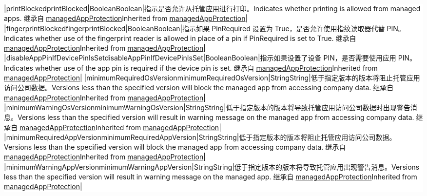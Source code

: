 |<span data-ttu-id="a352b-247">printBlocked</span><span class="sxs-lookup"><span data-stu-id="a352b-247">printBlocked</span></span>|<span data-ttu-id="a352b-248">Boolean</span><span class="sxs-lookup"><span data-stu-id="a352b-248">Boolean</span></span>|<span data-ttu-id="a352b-249">指示是否允许从托管应用进行打印。</span><span class="sxs-lookup"><span data-stu-id="a352b-249">Indicates whether printing is allowed from managed apps.</span></span> <span data-ttu-id="a352b-250">继承自 [managedAppProtection](../resources/intune-mam-managedappprotection.md)</span><span class="sxs-lookup"><span data-stu-id="a352b-250">Inherited from [managedAppProtection](../resources/intune-mam-managedappprotection.md)</span></span>|
|<span data-ttu-id="a352b-251">fingerprintBlocked</span><span class="sxs-lookup"><span data-stu-id="a352b-251">fingerprintBlocked</span></span>|<span data-ttu-id="a352b-252">Boolean</span><span class="sxs-lookup"><span data-stu-id="a352b-252">Boolean</span></span>|<span data-ttu-id="a352b-253">指示如果 PinRequired 设置为 True，是否允许使用指纹读取器代替 PIN。</span><span class="sxs-lookup"><span data-stu-id="a352b-253">Indicates whether use of the fingerprint reader is allowed in place of a pin if PinRequired is set to True.</span></span> <span data-ttu-id="a352b-254">继承自 [managedAppProtection](../resources/intune-mam-managedappprotection.md)</span><span class="sxs-lookup"><span data-stu-id="a352b-254">Inherited from [managedAppProtection](../resources/intune-mam-managedappprotection.md)</span></span>|
|<span data-ttu-id="a352b-255">disableAppPinIfDevicePinIsSet</span><span class="sxs-lookup"><span data-stu-id="a352b-255">disableAppPinIfDevicePinIsSet</span></span>|<span data-ttu-id="a352b-256">Boolean</span><span class="sxs-lookup"><span data-stu-id="a352b-256">Boolean</span></span>|<span data-ttu-id="a352b-257">指示如果设置了设备 PIN，是否需要使用应用 PIN。</span><span class="sxs-lookup"><span data-stu-id="a352b-257">Indicates whether use of the app pin is required if the device pin is set.</span></span> <span data-ttu-id="a352b-258">继承自 [managedAppProtection](../resources/intune-mam-managedappprotection.md)</span><span class="sxs-lookup"><span data-stu-id="a352b-258">Inherited from [managedAppProtection](../resources/intune-mam-managedappprotection.md)</span></span>|
|<span data-ttu-id="a352b-259">minimumRequiredOsVersion</span><span class="sxs-lookup"><span data-stu-id="a352b-259">minimumRequiredOsVersion</span></span>|<span data-ttu-id="a352b-260">String</span><span class="sxs-lookup"><span data-stu-id="a352b-260">String</span></span>|<span data-ttu-id="a352b-261">低于指定版本的版本将阻止托管应用访问公司数据。</span><span class="sxs-lookup"><span data-stu-id="a352b-261">Versions less than the specified version will block the managed app from accessing company data.</span></span> <span data-ttu-id="a352b-262">继承自 [managedAppProtection](../resources/intune-mam-managedappprotection.md)</span><span class="sxs-lookup"><span data-stu-id="a352b-262">Inherited from [managedAppProtection](../resources/intune-mam-managedappprotection.md)</span></span>|
|<span data-ttu-id="a352b-263">minimumWarningOsVersion</span><span class="sxs-lookup"><span data-stu-id="a352b-263">minimumWarningOsVersion</span></span>|<span data-ttu-id="a352b-264">String</span><span class="sxs-lookup"><span data-stu-id="a352b-264">String</span></span>|<span data-ttu-id="a352b-265">低于指定版本的版本将导致托管应用访问公司数据时出现警告消息。</span><span class="sxs-lookup"><span data-stu-id="a352b-265">Versions less than the specified version will result in warning message on the managed app from accessing company data.</span></span> <span data-ttu-id="a352b-266">继承自 [managedAppProtection](../resources/intune-mam-managedappprotection.md)</span><span class="sxs-lookup"><span data-stu-id="a352b-266">Inherited from [managedAppProtection](../resources/intune-mam-managedappprotection.md)</span></span>|
|<span data-ttu-id="a352b-267">minimumRequiredAppVersion</span><span class="sxs-lookup"><span data-stu-id="a352b-267">minimumRequiredAppVersion</span></span>|<span data-ttu-id="a352b-268">String</span><span class="sxs-lookup"><span data-stu-id="a352b-268">String</span></span>|<span data-ttu-id="a352b-269">低于指定版本的版本将阻止托管应用访问公司数据。</span><span class="sxs-lookup"><span data-stu-id="a352b-269">Versions less than the specified version will block the managed app from accessing company data.</span></span> <span data-ttu-id="a352b-270">继承自 [managedAppProtection](../resources/intune-mam-managedappprotection.md)</span><span class="sxs-lookup"><span data-stu-id="a352b-270">Inherited from [managedAppProtection](../resources/intune-mam-managedappprotection.md)</span></span>|
|<span data-ttu-id="a352b-271">minimumWarningAppVersion</span><span class="sxs-lookup"><span data-stu-id="a352b-271">minimumWarningAppVersion</span></span>|<span data-ttu-id="a352b-272">String</span><span class="sxs-lookup"><span data-stu-id="a352b-272">String</span></span>|<span data-ttu-id="a352b-273">低于指定版本的版本将导致托管应用出现警告消息。</span><span class="sxs-lookup"><span data-stu-id="a352b-273">Versions less than the specified version will result in warning message on the managed app.</span></span> <span data-ttu-id="a352b-274">继承自 [managedAppProtection](../resources/intune-mam-managedappprotection.md)</span><span class="sxs-lookup"><span data-stu-id="a352b-274">Inherited from [managedAppProtection](../resources/intune-mam-managedappprotection.md)</span></span>|